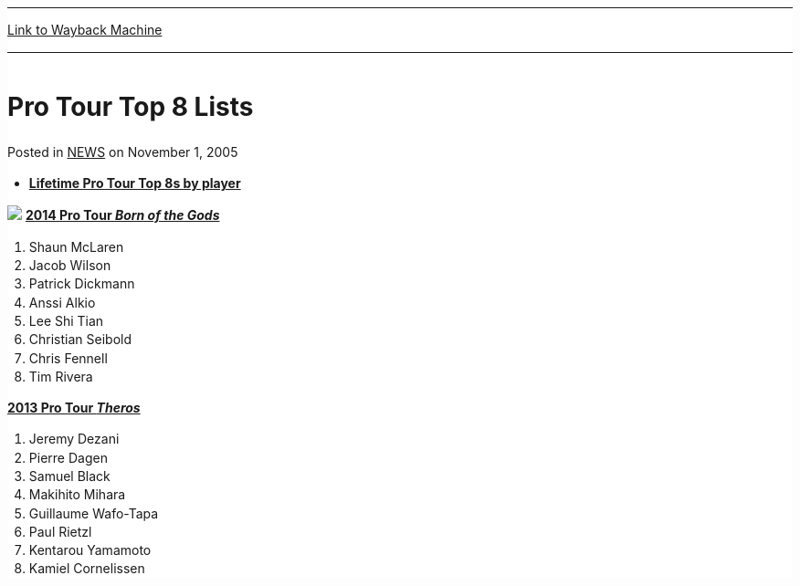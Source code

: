 
---
[Link to Wayback Machine](https://web.archive.org/web/20220129070627/https://magic.wizards.com/en/articles/archive/pro-tour-top-8-lists-2005-11-01)

[_metadata_:description]:- "Lifetime Pro Tour Top 8s by player 2014 Pro Tour Born of the Gods 1) Shaun McLaren 2) Jacob Wilson 3) Patrick Dickmann 4) Anssi Alkio 5) Lee Shi Tian 6) Christian Seibold 7) Chris Fennell 8) Tim Rivera 2013 Pro Tour Theros 1) Jeremy Dezani 2) Pierre Dagen 3) Samuel Black 4) Makihito Mihara 5) Guillaume Wafo-Tapa 6) Paul Rietzl 7) Kentarou Yamamoto 8) Kamiel Cornelissen 2012"
[_metadata_:generator]:- "Drupal 7 (http://drupal.org)"
[_metadata_:node]:- "185621"
[_metadata_:publish_date]:- "2005-11-01"
[_metadata_:source]:- "div-main-content"
[_metadata_:title]:- "Pro Tour Top 8 Lists"
[_metadata_:wayback_capture_timestamp]:- "2022-01-29 07:06:27"
[_metadata_:wayback_raw_url]:- "https://web.archive.org/web/20220129070627id_/https://magic.wizards.com/en/articles/archive/pro-tour-top-8-lists-2005-11-01"
[_metadata_:wayback_url]:- "https://magic.wizards.com/en/articles/archive/pro-tour-top-8-lists-2005-11-01"
---


Pro Tour Top 8 Lists
====================



 Posted in [NEWS](/en/articles)
 on November 1, 2005 










* [**Lifetime Pro Tour Top 8s by player**](/magic/magazine/events.aspx?x=protour/standings/top8byplayer)

![](https://media.wizards.com/legacy/mtg/images/daily/events/2013-2014season.jpg) **[2014 Pro Tour *Born of the Gods*](/Magic/Magazine/Article.aspx?x=mtg/daily/eventcoverage/ptbng14/welcome)**  
 1) Shaun McLaren   
 2) Jacob Wilson   
 3) Patrick Dickmann   
 4) Anssi Alkio   
 5) Lee Shi Tian   
 6) Christian Seibold   
 7) Chris Fennell   
 8) Tim Rivera 

 **[2013 Pro Tour *Theros*](/Magic/Magazine/Article.aspx?x=mtg/daily/eventcoverage/ptths13/welcome)**  
 1) Jeremy Dezani   
 2) Pierre Dagen   
 3) Samuel Black   
 4) Makihito Mihara   
 5) Guillaume Wafo-Tapa   
 6) Paul Rietzl   
 7) Kentarou Yamamoto   
 8) Kamiel Cornelissen 
